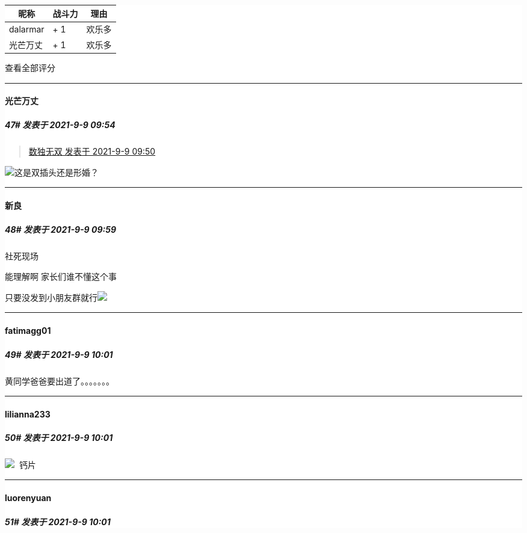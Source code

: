 |昵称|战斗力|理由|
|----|---|---|
| dalarmar| + 1|欢乐多|
| 光芒万丈| + 1|欢乐多|


查看全部评分


*****

####  光芒万丈  
##### 47#       发表于 2021-9-9 09:54


<blockquote><a href="httphttps://bbs.saraba1st.com/2b/forum.php?mod=redirect&amp;goto=findpost&amp;pid=52676063&amp;ptid=2024917" target="_blank">数独无双 发表于 2021-9-9 09:50</a></blockquote>
<img src="https://static.saraba1st.com/image/smiley/face2017/067.png" referrerpolicy="no-referrer">这是双插头还是形婚？


*****

####  新良  
##### 48#       发表于 2021-9-9 09:59


社死现场

能理解啊 家长们谁不懂这个事


只要没发到小朋友群就行<img src="https://static.saraba1st.com/image/smiley/face2017/186.png" referrerpolicy="no-referrer">


*****

####  fatimagg01  
##### 49#       发表于 2021-9-9 10:01


黄同学爸爸要出道了。。。。。。。


*****

####  lilianna233  
##### 50#       发表于 2021-9-9 10:01


<img src="https://static.saraba1st.com/image/smiley/face2017/037.png" referrerpolicy="no-referrer">  钙片


*****

####  luorenyuan  
##### 51#       发表于 2021-9-9 10:01
